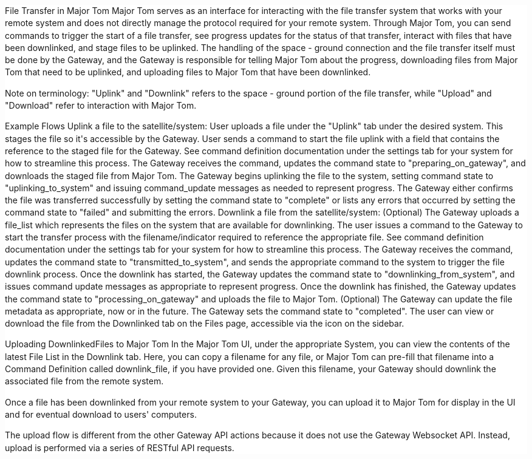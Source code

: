 
File Transfer in Major Tom
Major Tom serves as an interface for interacting with the file transfer system that works with your remote system and does not directly manage the protocol required for your remote system. Through Major Tom, you can send commands to trigger the start of a file transfer, see progress updates for the status of that transfer, interact with files that have been downlinked, and stage files to be uplinked. The handling of the space - ground connection and the file transfer itself must be done by the Gateway, and the Gateway is responsible for telling Major Tom about the progress, downloading files from Major Tom that need to be uplinked, and uploading files to Major Tom that have been downlinked.

Note on terminology: "Uplink" and "Downlink" refers to the space - ground portion of the file transfer, while "Upload" and "Download" refer to interaction with Major Tom.

Example Flows
Uplink a file to the satellite/system:
User uploads a file under the "Uplink" tab under the desired system. This stages the file so it's accessible by the Gateway.
User sends a command to start the file uplink with a field that contains the reference to the staged file for the Gateway. See command definition documentation under the settings tab for your system for how to streamline this process.
The Gateway receives the command, updates the command state to "preparing_on_gateway", and downloads the staged file from Major Tom.
The Gateway begins uplinking the file to the system, setting command state to "uplinking_to_system" and issuing command_update messages as needed to represent progress.
The Gateway either confirms the file was transferred successfully by setting the command state to "complete" or lists any errors that occurred by setting the command state to "failed" and submitting the errors.
Downlink a file from the satellite/system:
(Optional) The Gateway uploads a file_list which represents the files on the system that are available for downlinking.
The user issues a command to the Gateway to start the transfer process with the filename/indicator required to reference the appropriate file. See command definition documentation under the settings tab for your system for how to streamline this process.
The Gateway receives the command, updates the command state to "transmitted_to_system", and sends the appropriate command to the system to trigger the file downlink process.
Once the downlink has started, the Gateway updates the command state to "downlinking_from_system", and issues command update messages as appropriate to represent progress.
Once the downlink has finished, the Gateway updates the command state to "processing_on_gateway" and uploads the file to Major Tom.
(Optional) The Gateway can update the file metadata as appropriate, now or in the future.
The Gateway sets the command state to "completed".
The user can view or download the file from the Downlinked tab on the Files page, accessible via the icon on the sidebar.

Uploading DownlinkedFiles to Major Tom
In the Major Tom UI, under the appropriate System, you can view the contents of the latest File List in the Downlink tab. Here, you can copy a filename for any file, or Major Tom can pre-fill that filename into a Command Definition called downlink_file, if you have provided one. Given this filename, your Gateway should downlink the associated file from the remote system.

Once a file has been downlinked from your remote system to your Gateway, you can upload it to Major Tom for display in the UI and for eventual download to users' computers.

The upload flow is different from the other Gateway API actions because it does not use the Gateway Websocket API. Instead, upload is performed via a series of RESTful API requests.
